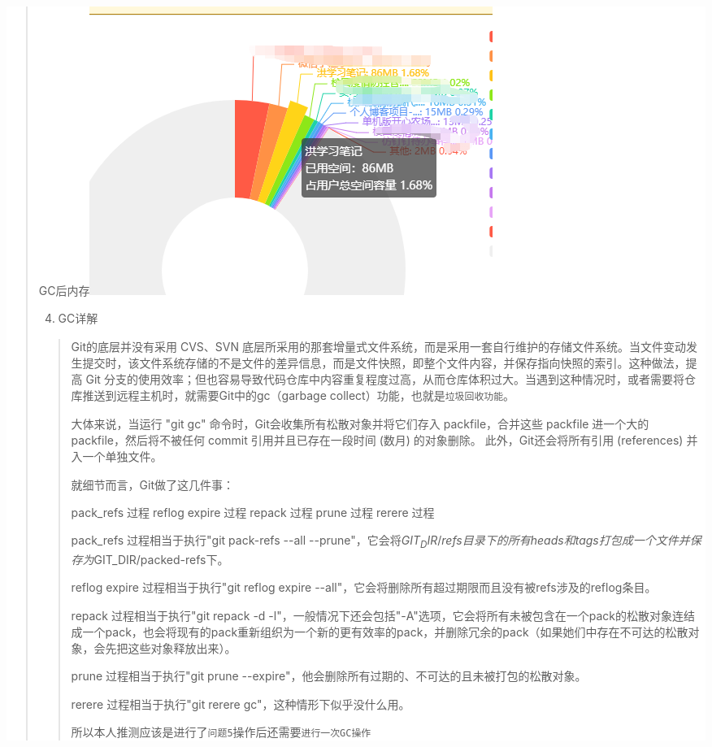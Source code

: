 >
>    GC后内存![image-20210510181329197](A_Git详细学习笔记中的图片/image-20210510181329197.png)
>
>   4. GC详解
>
>   >Git的底层并没有采用 CVS、SVN 底层所采用的那套增量式文件系统，而是采用一套自行维护的存储文件系统。当文件变动发生提交时，该文件系统存储的不是文件的差异信息，而是文件快照，即整个文件内容，并保存指向快照的索引。这种做法，提高 Git 分支的使用效率；但也容易导致代码仓库中内容重复程度过高，从而仓库体积过大。当遇到这种情况时，或者需要将仓库推送到远程主机时，就需要Git中的gc（garbage collect）功能，也就是`垃圾回收功能`。
>   >
>   >大体来说，当运行 "git gc" 命令时，Git会收集所有松散对象并将它们存入 packfile，合并这些 packfile 进一个大的 packfile，然后将不被任何 commit 引用并且已存在一段时间 (数月) 的对象删除。 此外，Git还会将所有引用 (references) 并入一个单独文件。
>   >
>   >就细节而言，Git做了这几件事：
>   >
>   >pack_refs 过程
>   >reflog expire 过程
>   >repack 过程
>   >prune 过程
>   >rerere 过程
>   >
>   >pack_refs 过程相当于执行"git pack-refs --all --prune"，它会将$GIT_DIR/refs目录下的所有heads和tags打包成一个文件并保存为$GIT_DIR/packed-refs下。
>   >
>   >reflog expire 过程相当于执行"git reflog expire --all"，它会将删除所有超过期限而且没有被refs涉及的reflog条目。
>   >
>   >repack 过程相当于执行"git repack -d -l"，一般情况下还会包括"-A"选项，它会将所有未被包含在一个pack的松散对象连结成一个pack，也会将现有的pack重新组织为一个新的更有效率的pack，并删除冗余的pack（如果她们中存在不可达的松散对象，会先把这些对象释放出来）。
>   >
>   >prune 过程相当于执行"git prune --expire"，他会删除所有过期的、不可达的且未被打包的松散对象。
>   >
>   >rerere 过程相当于执行"git rerere gc"，这种情形下似乎没什么用。
>   >
>   >所以本人推测应该是进行了`问题5`操作后还需要`进行一次GC操作`
